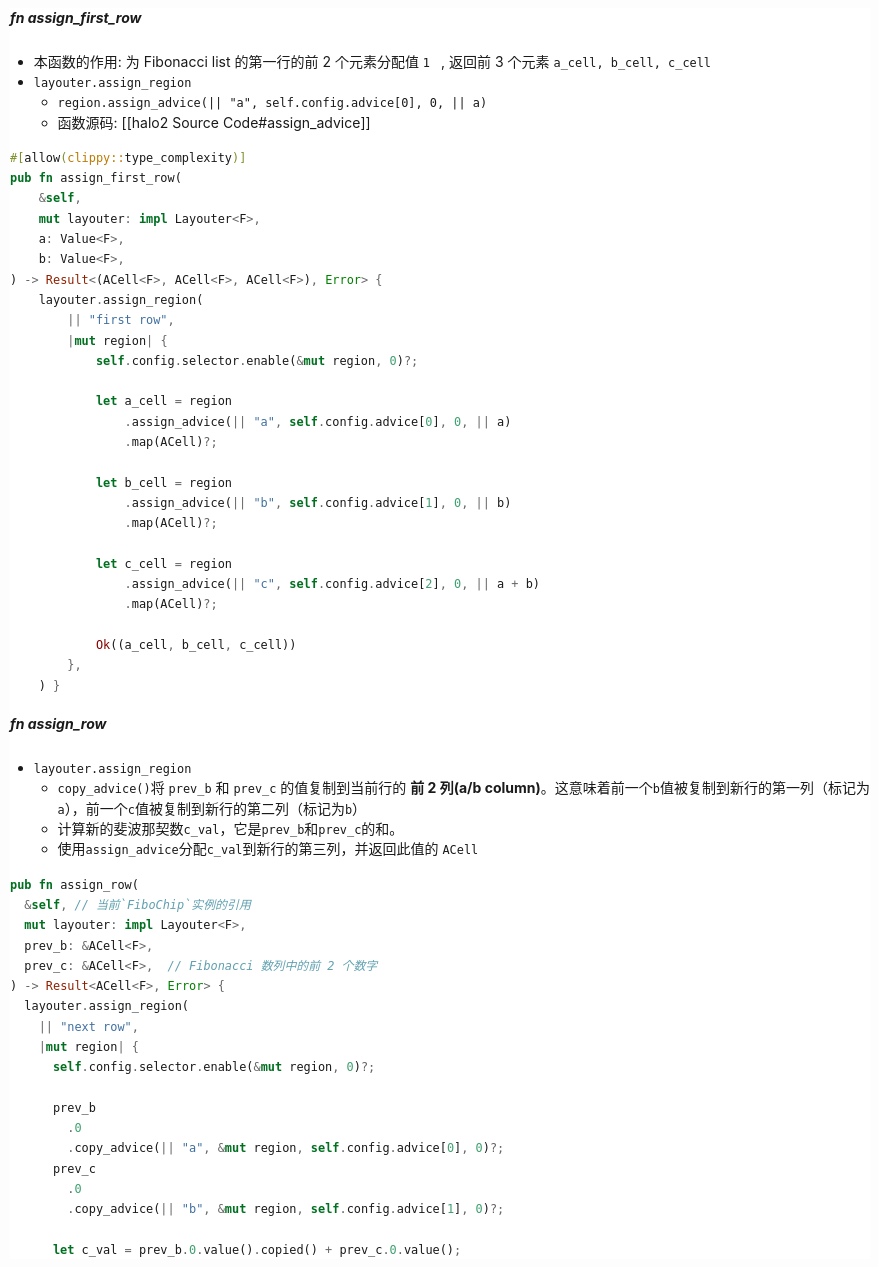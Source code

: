 ##### fn assign_first_row

- 本函数的作用: 为 Fibonacci list 的第一行的前 2 个元素分配值 `1 `  , 返回前 3 个元素 `a_cell, b_cell, c_cell`
- `layouter.assign_region`
	- `region.assign_advice(|| "a", self.config.advice[0], 0, || a)`
	- 函数源码: [[halo2 Source Code#assign_advice]]

```rust
#[allow(clippy::type_complexity)]
pub fn assign_first_row(
	&self,
	mut layouter: impl Layouter<F>,
	a: Value<F>,
	b: Value<F>,
) -> Result<(ACell<F>, ACell<F>, ACell<F>), Error> {
	layouter.assign_region(
		|| "first row",
		|mut region| {
			self.config.selector.enable(&mut region, 0)?;

			let a_cell = region
				.assign_advice(|| "a", self.config.advice[0], 0, || a)
				.map(ACell)?;

			let b_cell = region
				.assign_advice(|| "b", self.config.advice[1], 0, || b)
				.map(ACell)?;

			let c_cell = region
				.assign_advice(|| "c", self.config.advice[2], 0, || a + b)
				.map(ACell)?;

			Ok((a_cell, b_cell, c_cell))
		},
	) }
```

##### fn assign_row

 - `layouter.assign_region`
	 - `copy_advice()`将 `prev_b` 和 `prev_c` 的值复制到当前行的 **前 2 列(a/b column)**。这意味着前一个`b`值被复制到新行的第一列（标记为`a`），前一个`c`值被复制到新行的第二列（标记为`b`）
	 - 计算新的斐波那契数`c_val`，它是`prev_b`和`prev_c`的和。
	 - 使用`assign_advice`分配`c_val`到新行的第三列，并返回此值的 `ACell`

```rust
pub fn assign_row(
  &self, // 当前`FiboChip`实例的引用
  mut layouter: impl Layouter<F>,
  prev_b: &ACell<F>,
  prev_c: &ACell<F>,  // Fibonacci 数列中的前 2 个数字
) -> Result<ACell<F>, Error> {
  layouter.assign_region(
    || "next row",
    |mut region| {
      self.config.selector.enable(&mut region, 0)?;

      prev_b
        .0
        .copy_advice(|| "a", &mut region, self.config.advice[0], 0)?;
      prev_c
        .0
        .copy_advice(|| "b", &mut region, self.config.advice[1], 0)?;

      let c_val = prev_b.0.value().copied() + prev_c.0.value();

```
